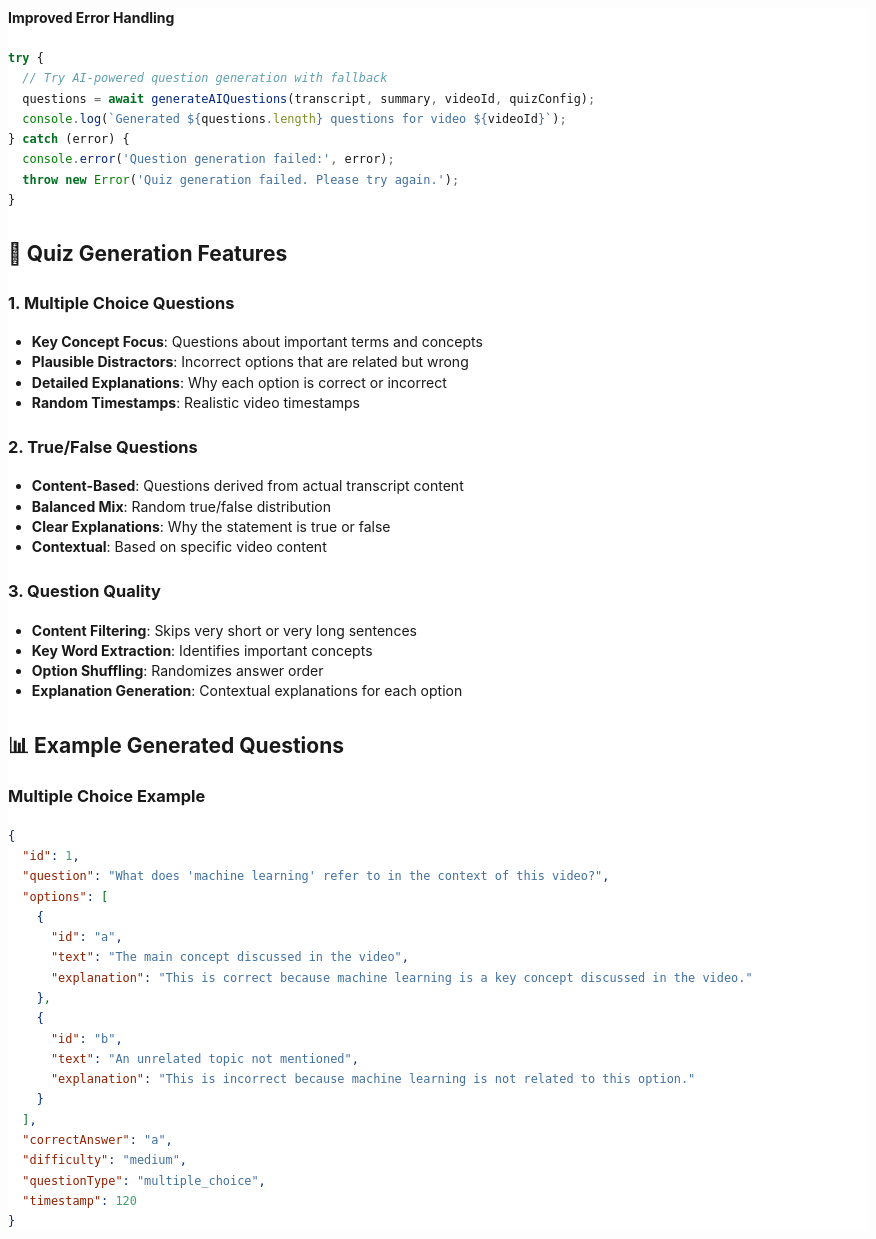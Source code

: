 #### **Improved Error Handling**
```javascript
try {
  // Try AI-powered question generation with fallback
  questions = await generateAIQuestions(transcript, summary, videoId, quizConfig);
  console.log(`Generated ${questions.length} questions for video ${videoId}`);
} catch (error) {
  console.error('Question generation failed:', error);
  throw new Error('Quiz generation failed. Please try again.');
}
```

## 🎯 **Quiz Generation Features**

### **1. Multiple Choice Questions**
- **Key Concept Focus**: Questions about important terms and concepts
- **Plausible Distractors**: Incorrect options that are related but wrong
- **Detailed Explanations**: Why each option is correct or incorrect
- **Random Timestamps**: Realistic video timestamps

### **2. True/False Questions**
- **Content-Based**: Questions derived from actual transcript content
- **Balanced Mix**: Random true/false distribution
- **Clear Explanations**: Why the statement is true or false
- **Contextual**: Based on specific video content

### **3. Question Quality**
- **Content Filtering**: Skips very short or very long sentences
- **Key Word Extraction**: Identifies important concepts
- **Option Shuffling**: Randomizes answer order
- **Explanation Generation**: Contextual explanations for each option

## 📊 **Example Generated Questions**

### **Multiple Choice Example**
```json
{
  "id": 1,
  "question": "What does 'machine learning' refer to in the context of this video?",
  "options": [
    {
      "id": "a",
      "text": "The main concept discussed in the video",
      "explanation": "This is correct because machine learning is a key concept discussed in the video."
    },
    {
      "id": "b", 
      "text": "An unrelated topic not mentioned",
      "explanation": "This is incorrect because machine learning is not related to this option."
    }
  ],
  "correctAnswer": "a",
  "difficulty": "medium",
  "questionType": "multiple_choice",
  "timestamp": 120
}
```
